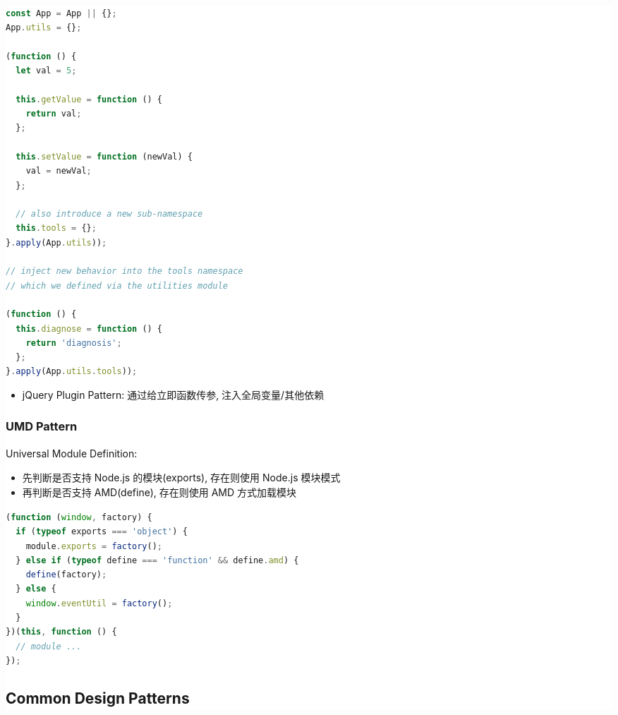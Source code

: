 ```ts
const App = App || {};
App.utils = {};

(function () {
  let val = 5;

  this.getValue = function () {
    return val;
  };

  this.setValue = function (newVal) {
    val = newVal;
  };

  // also introduce a new sub-namespace
  this.tools = {};
}.apply(App.utils));

// inject new behavior into the tools namespace
// which we defined via the utilities module

(function () {
  this.diagnose = function () {
    return 'diagnosis';
  };
}.apply(App.utils.tools));
```

- jQuery Plugin Pattern: 通过给立即函数传参, 注入全局变量/其他依赖

### UMD Pattern

Universal Module Definition:

- 先判断是否支持 Node.js 的模块(exports), 存在则使用 Node.js 模块模式
- 再判断是否支持 AMD(define), 存在则使用 AMD 方式加载模块

```ts
(function (window, factory) {
  if (typeof exports === 'object') {
    module.exports = factory();
  } else if (typeof define === 'function' && define.amd) {
    define(factory);
  } else {
    window.eventUtil = factory();
  }
})(this, function () {
  // module ...
});
```

## Common Design Patterns
